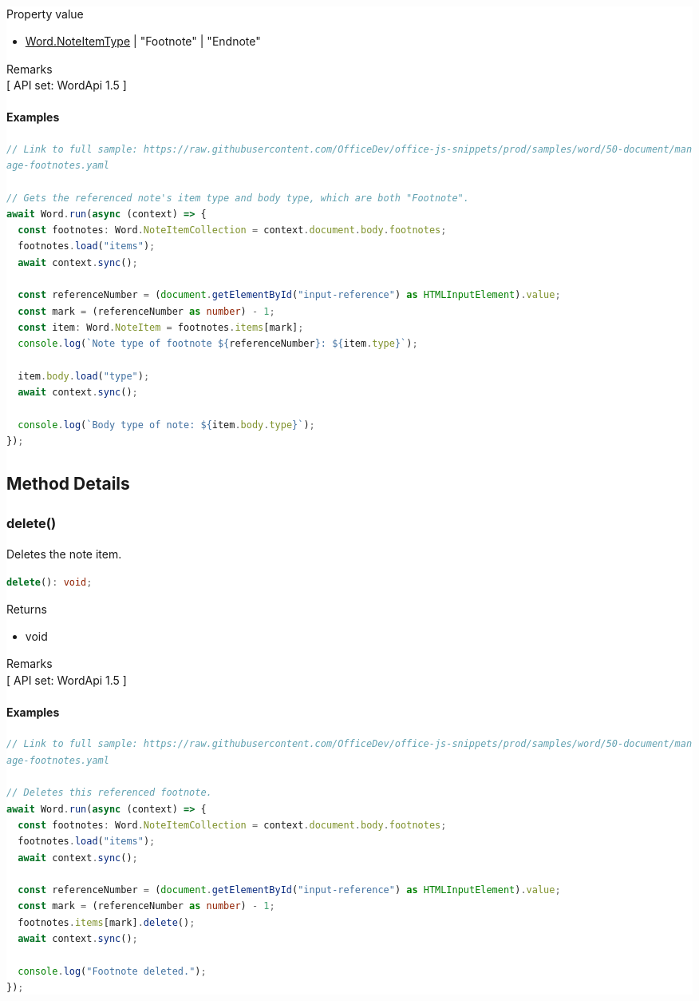Property value
- [Word.NoteItemType](/en-us/javascript/api/word/word.noteitemtype) | "Footnote" | "Endnote"

Remarks  
[ API set: WordApi 1.5 ]

#### Examples
```TypeScript
// Link to full sample: https://raw.githubusercontent.com/OfficeDev/office-js-snippets/prod/samples/word/50-document/manage-footnotes.yaml

// Gets the referenced note's item type and body type, which are both "Footnote".
await Word.run(async (context) => {
  const footnotes: Word.NoteItemCollection = context.document.body.footnotes;
  footnotes.load("items");
  await context.sync();

  const referenceNumber = (document.getElementById("input-reference") as HTMLInputElement).value;
  const mark = (referenceNumber as number) - 1;
  const item: Word.NoteItem = footnotes.items[mark];
  console.log(`Note type of footnote ${referenceNumber}: ${item.type}`);

  item.body.load("type");
  await context.sync();

  console.log(`Body type of note: ${item.body.type}`);
});
```

## Method Details

### delete()
Deletes the note item.

```typescript
delete(): void;
```

Returns
- void

Remarks  
[ API set: WordApi 1.5 ]

#### Examples
```TypeScript
// Link to full sample: https://raw.githubusercontent.com/OfficeDev/office-js-snippets/prod/samples/word/50-document/manage-footnotes.yaml

// Deletes this referenced footnote.
await Word.run(async (context) => {
  const footnotes: Word.NoteItemCollection = context.document.body.footnotes;
  footnotes.load("items");
  await context.sync();

  const referenceNumber = (document.getElementById("input-reference") as HTMLInputElement).value;
  const mark = (referenceNumber as number) - 1;
  footnotes.items[mark].delete();
  await context.sync();

  console.log("Footnote deleted.");
});
```
